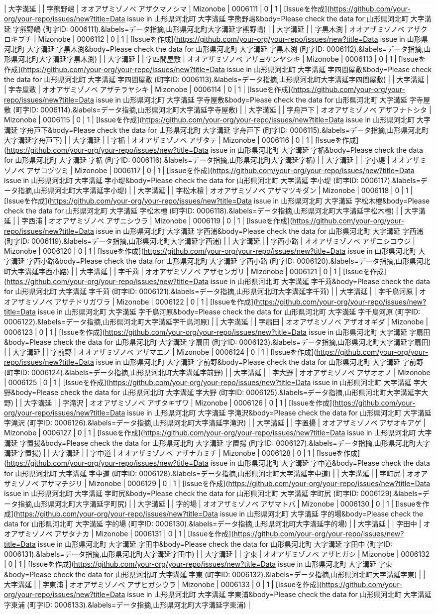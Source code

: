 | 大字溝延 |  | 字熊野嶋 | オオアザミゾノベ  アザクマノシマ | Mizonobe | 0006111 | 0 | 1 | [Issueを作成](https://github.com/your-org/your-repo/issues/new?title=Data issue in 山形県河北町 大字溝延  字熊野嶋&body=Please check the data for 山形県河北町 大字溝延  字熊野嶋 (町字ID: 0006111).&labels=データ指摘,山形県河北町大字溝延字熊野嶋) |
| 大字溝延 |  | 字黒木渕 | オオアザミゾノベ  アザクロキブチ | Mizonobe | 0006112 | 0 | 1 | [Issueを作成](https://github.com/your-org/your-repo/issues/new?title=Data issue in 山形県河北町 大字溝延  字黒木渕&body=Please check the data for 山形県河北町 大字溝延  字黒木渕 (町字ID: 0006112).&labels=データ指摘,山形県河北町大字溝延字黒木渕) |
| 大字溝延 |  | 字四間屋敷 | オオアザミゾノベ  アザヨケンヤシキ | Mizonobe | 0006113 | 0 | 1 | [Issueを作成](https://github.com/your-org/your-repo/issues/new?title=Data issue in 山形県河北町 大字溝延  字四間屋敷&body=Please check the data for 山形県河北町 大字溝延  字四間屋敷 (町字ID: 0006113).&labels=データ指摘,山形県河北町大字溝延字四間屋敷) |
| 大字溝延 |  | 字寺屋敷 | オオアザミゾノベ  アザテラヤシキ | Mizonobe | 0006114 | 0 | 1 | [Issueを作成](https://github.com/your-org/your-repo/issues/new?title=Data issue in 山形県河北町 大字溝延  字寺屋敷&body=Please check the data for 山形県河北町 大字溝延  字寺屋敷 (町字ID: 0006114).&labels=データ指摘,山形県河北町大字溝延字寺屋敷) |
| 大字溝延 |  | 字舟戸下 | オオアザミゾノベ  アザフナトシタ | Mizonobe | 0006115 | 0 | 1 | [Issueを作成](https://github.com/your-org/your-repo/issues/new?title=Data issue in 山形県河北町 大字溝延  字舟戸下&body=Please check the data for 山形県河北町 大字溝延  字舟戸下 (町字ID: 0006115).&labels=データ指摘,山形県河北町大字溝延字舟戸下) |
| 大字溝延 |  | 字楯 | オオアザミゾノベ  アザタテ | Mizonobe | 0006116 | 0 | 1 | [Issueを作成](https://github.com/your-org/your-repo/issues/new?title=Data issue in 山形県河北町 大字溝延  字楯&body=Please check the data for 山形県河北町 大字溝延  字楯 (町字ID: 0006116).&labels=データ指摘,山形県河北町大字溝延字楯) |
| 大字溝延 |  | 字小堤 | オオアザミゾノベ  アザコヅツミ | Mizonobe | 0006117 | 0 | 1 | [Issueを作成](https://github.com/your-org/your-repo/issues/new?title=Data issue in 山形県河北町 大字溝延  字小堤&body=Please check the data for 山形県河北町 大字溝延  字小堤 (町字ID: 0006117).&labels=データ指摘,山形県河北町大字溝延字小堤) |
| 大字溝延 |  | 字松木檀 | オオアザミゾノベ  アザマツキダン | Mizonobe | 0006118 | 0 | 1 | [Issueを作成](https://github.com/your-org/your-repo/issues/new?title=Data issue in 山形県河北町 大字溝延  字松木檀&body=Please check the data for 山形県河北町 大字溝延  字松木檀 (町字ID: 0006118).&labels=データ指摘,山形県河北町大字溝延字松木檀) |
| 大字溝延 |  | 字西浦 | オオアザミゾノベ  アザニシウラ | Mizonobe | 0006119 | 0 | 1 | [Issueを作成](https://github.com/your-org/your-repo/issues/new?title=Data issue in 山形県河北町 大字溝延  字西浦&body=Please check the data for 山形県河北町 大字溝延  字西浦 (町字ID: 0006119).&labels=データ指摘,山形県河北町大字溝延字西浦) |
| 大字溝延 |  | 字西小路 | オオアザミゾノベ  アザニシコウジ | Mizonobe | 0006120 | 0 | 1 | [Issueを作成](https://github.com/your-org/your-repo/issues/new?title=Data issue in 山形県河北町 大字溝延  字西小路&body=Please check the data for 山形県河北町 大字溝延  字西小路 (町字ID: 0006120).&labels=データ指摘,山形県河北町大字溝延字西小路) |
| 大字溝延 |  | 字千苅 | オオアザミゾノベ  アザセンガリ | Mizonobe | 0006121 | 0 | 1 | [Issueを作成](https://github.com/your-org/your-repo/issues/new?title=Data issue in 山形県河北町 大字溝延  字千苅&body=Please check the data for 山形県河北町 大字溝延  字千苅 (町字ID: 0006121).&labels=データ指摘,山形県河北町大字溝延字千苅) |
| 大字溝延 |  | 字千鳥河原 | オオアザミゾノベ  アザチドリガワラ | Mizonobe | 0006122 | 0 | 1 | [Issueを作成](https://github.com/your-org/your-repo/issues/new?title=Data issue in 山形県河北町 大字溝延  字千鳥河原&body=Please check the data for 山形県河北町 大字溝延  字千鳥河原 (町字ID: 0006122).&labels=データ指摘,山形県河北町大字溝延字千鳥河原) |
| 大字溝延 |  | 字扇田 | オオアザミゾノベ  アザオオギダ | Mizonobe | 0006123 | 0 | 1 | [Issueを作成](https://github.com/your-org/your-repo/issues/new?title=Data issue in 山形県河北町 大字溝延  字扇田&body=Please check the data for 山形県河北町 大字溝延  字扇田 (町字ID: 0006123).&labels=データ指摘,山形県河北町大字溝延字扇田) |
| 大字溝延 |  | 字前野 | オオアザミゾノベ  アザマエノ | Mizonobe | 0006124 | 0 | 1 | [Issueを作成](https://github.com/your-org/your-repo/issues/new?title=Data issue in 山形県河北町 大字溝延  字前野&body=Please check the data for 山形県河北町 大字溝延  字前野 (町字ID: 0006124).&labels=データ指摘,山形県河北町大字溝延字前野) |
| 大字溝延 |  | 字大野 | オオアザミゾノベ  アザオオノ | Mizonobe | 0006125 | 0 | 1 | [Issueを作成](https://github.com/your-org/your-repo/issues/new?title=Data issue in 山形県河北町 大字溝延  字大野&body=Please check the data for 山形県河北町 大字溝延  字大野 (町字ID: 0006125).&labels=データ指摘,山形県河北町大字溝延字大野) |
| 大字溝延 |  | 字滝沢 | オオアザミゾノベ  アザタキザワ | Mizonobe | 0006126 | 0 | 1 | [Issueを作成](https://github.com/your-org/your-repo/issues/new?title=Data issue in 山形県河北町 大字溝延  字滝沢&body=Please check the data for 山形県河北町 大字溝延  字滝沢 (町字ID: 0006126).&labels=データ指摘,山形県河北町大字溝延字滝沢) |
| 大字溝延 |  | 字置揚 | オオアザミゾノベ  アザオキアゲ | Mizonobe | 0006127 | 0 | 1 | [Issueを作成](https://github.com/your-org/your-repo/issues/new?title=Data issue in 山形県河北町 大字溝延  字置揚&body=Please check the data for 山形県河北町 大字溝延  字置揚 (町字ID: 0006127).&labels=データ指摘,山形県河北町大字溝延字置揚) |
| 大字溝延 |  | 字中道 | オオアザミゾノベ  アザナカミチ | Mizonobe | 0006128 | 0 | 1 | [Issueを作成](https://github.com/your-org/your-repo/issues/new?title=Data issue in 山形県河北町 大字溝延  字中道&body=Please check the data for 山形県河北町 大字溝延  字中道 (町字ID: 0006128).&labels=データ指摘,山形県河北町大字溝延字中道) |
| 大字溝延 |  | 字町尻 | オオアザミゾノベ  アザマチジリ | Mizonobe | 0006129 | 0 | 1 | [Issueを作成](https://github.com/your-org/your-repo/issues/new?title=Data issue in 山形県河北町 大字溝延  字町尻&body=Please check the data for 山形県河北町 大字溝延  字町尻 (町字ID: 0006129).&labels=データ指摘,山形県河北町大字溝延字町尻) |
| 大字溝延 |  | 字的場 | オオアザミゾノベ  アザマトバ | Mizonobe | 0006130 | 0 | 1 | [Issueを作成](https://github.com/your-org/your-repo/issues/new?title=Data issue in 山形県河北町 大字溝延  字的場&body=Please check the data for 山形県河北町 大字溝延  字的場 (町字ID: 0006130).&labels=データ指摘,山形県河北町大字溝延字的場) |
| 大字溝延 |  | 字田中 | オオアザミゾノベ  アザタナカ | Mizonobe | 0006131 | 0 | 1 | [Issueを作成](https://github.com/your-org/your-repo/issues/new?title=Data issue in 山形県河北町 大字溝延  字田中&body=Please check the data for 山形県河北町 大字溝延  字田中 (町字ID: 0006131).&labels=データ指摘,山形県河北町大字溝延字田中) |
| 大字溝延 |  | 字東 | オオアザミゾノベ  アザヒガシ | Mizonobe | 0006132 | 0 | 1 | [Issueを作成](https://github.com/your-org/your-repo/issues/new?title=Data issue in 山形県河北町 大字溝延  字東&body=Please check the data for 山形県河北町 大字溝延  字東 (町字ID: 0006132).&labels=データ指摘,山形県河北町大字溝延字東) |
| 大字溝延 |  | 字東浦 | オオアザミゾノベ  アザヒガシウラ | Mizonobe | 0006133 | 0 | 1 | [Issueを作成](https://github.com/your-org/your-repo/issues/new?title=Data issue in 山形県河北町 大字溝延  字東浦&body=Please check the data for 山形県河北町 大字溝延  字東浦 (町字ID: 0006133).&labels=データ指摘,山形県河北町大字溝延字東浦) |